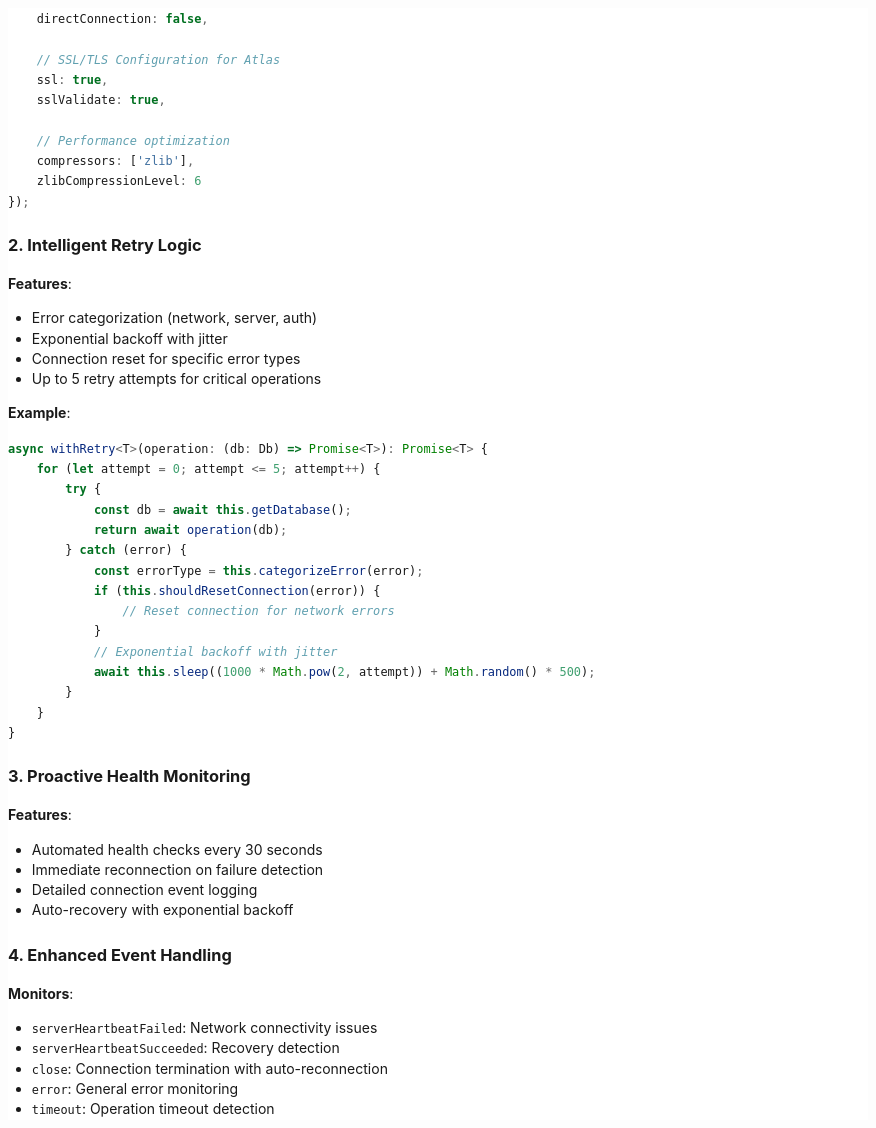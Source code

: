 ```typescript
    directConnection: false,

    // SSL/TLS Configuration for Atlas
    ssl: true,
    sslValidate: true,

    // Performance optimization
    compressors: ['zlib'],
    zlibCompressionLevel: 6
});
```

### 2. Intelligent Retry Logic

**Features**:
- Error categorization (network, server, auth)
- Exponential backoff with jitter
- Connection reset for specific error types
- Up to 5 retry attempts for critical operations

**Example**:
```typescript
async withRetry<T>(operation: (db: Db) => Promise<T>): Promise<T> {
    for (let attempt = 0; attempt <= 5; attempt++) {
        try {
            const db = await this.getDatabase();
            return await operation(db);
        } catch (error) {
            const errorType = this.categorizeError(error);
            if (this.shouldResetConnection(error)) {
                // Reset connection for network errors
            }
            // Exponential backoff with jitter
            await this.sleep((1000 * Math.pow(2, attempt)) + Math.random() * 500);
        }
    }
}
```

### 3. Proactive Health Monitoring

**Features**:
- Automated health checks every 30 seconds
- Immediate reconnection on failure detection
- Detailed connection event logging
- Auto-recovery with exponential backoff

### 4. Enhanced Event Handling

**Monitors**:
- `serverHeartbeatFailed`: Network connectivity issues
- `serverHeartbeatSucceeded`: Recovery detection
- `close`: Connection termination with auto-reconnection
- `error`: General error monitoring
- `timeout`: Operation timeout detection
